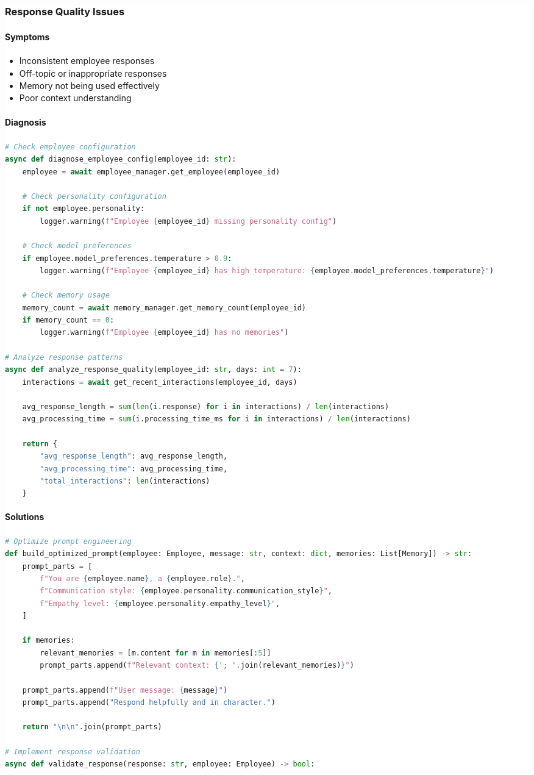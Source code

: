 ### Response Quality Issues

#### Symptoms
- Inconsistent employee responses
- Off-topic or inappropriate responses
- Memory not being used effectively
- Poor context understanding

#### Diagnosis
```python
# Check employee configuration
async def diagnose_employee_config(employee_id: str):
    employee = await employee_manager.get_employee(employee_id)
    
    # Check personality configuration
    if not employee.personality:
        logger.warning(f"Employee {employee_id} missing personality config")
    
    # Check model preferences
    if employee.model_preferences.temperature > 0.9:
        logger.warning(f"Employee {employee_id} has high temperature: {employee.model_preferences.temperature}")
    
    # Check memory usage
    memory_count = await memory_manager.get_memory_count(employee_id)
    if memory_count == 0:
        logger.warning(f"Employee {employee_id} has no memories")

# Analyze response patterns
async def analyze_response_quality(employee_id: str, days: int = 7):
    interactions = await get_recent_interactions(employee_id, days)
    
    avg_response_length = sum(len(i.response) for i in interactions) / len(interactions)
    avg_processing_time = sum(i.processing_time_ms for i in interactions) / len(interactions)
    
    return {
        "avg_response_length": avg_response_length,
        "avg_processing_time": avg_processing_time,
        "total_interactions": len(interactions)
    }
```

#### Solutions
```python
# Optimize prompt engineering
def build_optimized_prompt(employee: Employee, message: str, context: dict, memories: List[Memory]) -> str:
    prompt_parts = [
        f"You are {employee.name}, a {employee.role}.",
        f"Communication style: {employee.personality.communication_style}",
        f"Empathy level: {employee.personality.empathy_level}",
    ]
    
    if memories:
        relevant_memories = [m.content for m in memories[:5]]
        prompt_parts.append(f"Relevant context: {'; '.join(relevant_memories)}")
    
    prompt_parts.append(f"User message: {message}")
    prompt_parts.append("Respond helpfully and in character.")
    
    return "\n\n".join(prompt_parts)

# Implement response validation
async def validate_response(response: str, employee: Employee) -> bool:
```